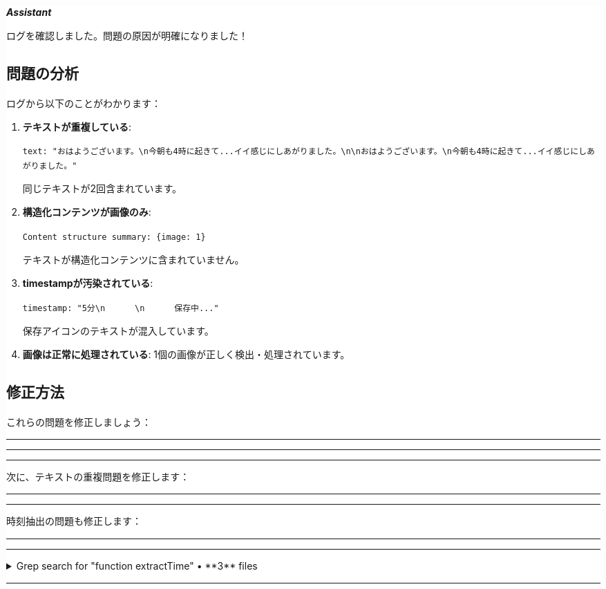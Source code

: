
_**Assistant**_

ログを確認しました。問題の原因が明確になりました！

## 問題の分析

ログから以下のことがわかります：

1. **テキストが重複している**: 
   ```
   text: "おはようございます。\n今朝も4時に起きて...イイ感じにしあがりました。\n\nおはようございます。\n今朝も4時に起きて...イイ感じにしあがりました。"
   ```
   同じテキストが2回含まれています。

2. **構造化コンテンツが画像のみ**: 
   ```
   Content structure summary: {image: 1}
   ```
   テキストが構造化コンテンツに含まれていません。

3. **timestampが汚染されている**:
   ```
   timestamp: "5分\n      \n      保存中..."
   ```
   保存アイコンのテキストが混入しています。

4. **画像は正常に処理されている**: 1個の画像が正しく検出・処理されています。

## 修正方法

これらの問題を修正しましょう：

---



---



---

次に、テキストの重複問題を修正します：

---



---

時刻抽出の問題も修正します：

---



---

<details><summary>Grep search for "function extractTime" • **3** files</summary></details>

---

